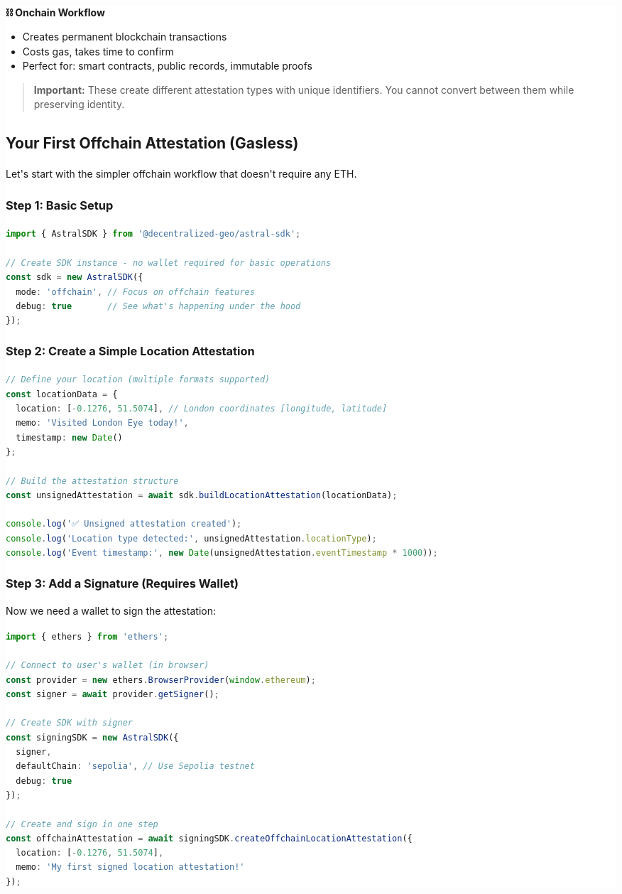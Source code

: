 **⛓️ Onchain Workflow** 
- Creates permanent blockchain transactions
- Costs gas, takes time to confirm
- Perfect for: smart contracts, public records, immutable proofs

> **Important:** These create different attestation types with unique identifiers. You cannot convert between them while preserving identity.

## Your First Offchain Attestation (Gasless)

Let's start with the simpler offchain workflow that doesn't require any ETH.

### Step 1: Basic Setup

```typescript
import { AstralSDK } from '@decentralized-geo/astral-sdk';

// Create SDK instance - no wallet required for basic operations
const sdk = new AstralSDK({
  mode: 'offchain', // Focus on offchain features
  debug: true       // See what's happening under the hood
});
```

### Step 2: Create a Simple Location Attestation

```typescript
// Define your location (multiple formats supported)
const locationData = {
  location: [-0.1276, 51.5074], // London coordinates [longitude, latitude]
  memo: 'Visited London Eye today!',
  timestamp: new Date()
};

// Build the attestation structure
const unsignedAttestation = await sdk.buildLocationAttestation(locationData);

console.log('✅ Unsigned attestation created');
console.log('Location type detected:', unsignedAttestation.locationType);
console.log('Event timestamp:', new Date(unsignedAttestation.eventTimestamp * 1000));
```

### Step 3: Add a Signature (Requires Wallet)

Now we need a wallet to sign the attestation:

```typescript
import { ethers } from 'ethers';

// Connect to user's wallet (in browser)
const provider = new ethers.BrowserProvider(window.ethereum);
const signer = await provider.getSigner();

// Create SDK with signer
const signingSDK = new AstralSDK({
  signer,
  defaultChain: 'sepolia', // Use Sepolia testnet
  debug: true
});

// Create and sign in one step
const offchainAttestation = await signingSDK.createOffchainLocationAttestation({
  location: [-0.1276, 51.5074],
  memo: 'My first signed location attestation!'
});

```